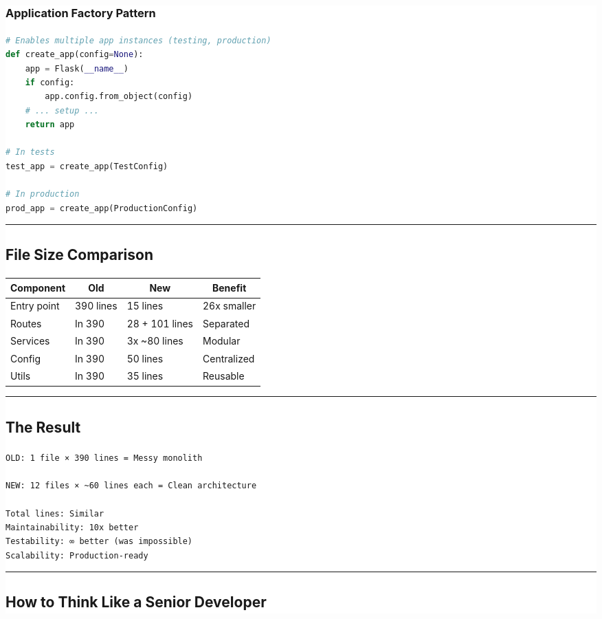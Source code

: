 ### Application Factory Pattern
```python
# Enables multiple app instances (testing, production)
def create_app(config=None):
    app = Flask(__name__)
    if config:
        app.config.from_object(config)
    # ... setup ...
    return app

# In tests
test_app = create_app(TestConfig)

# In production
prod_app = create_app(ProductionConfig)
```

---

## File Size Comparison

| Component | Old | New | Benefit |
|-----------|-----|-----|---------|
| Entry point | 390 lines | 15 lines | 26x smaller |
| Routes | In 390 | 28 + 101 lines | Separated |
| Services | In 390 | 3x ~80 lines | Modular |
| Config | In 390 | 50 lines | Centralized |
| Utils | In 390 | 35 lines | Reusable |

---

## The Result

```
OLD: 1 file × 390 lines = Messy monolith

NEW: 12 files × ~60 lines each = Clean architecture

Total lines: Similar
Maintainability: 10x better
Testability: ∞ better (was impossible)
Scalability: Production-ready
```

---

## How to Think Like a Senior Developer
